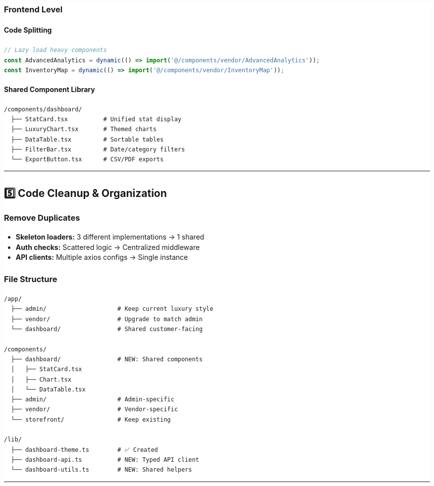 ### Frontend Level

#### Code Splitting
```typescript
// Lazy load heavy components
const AdvancedAnalytics = dynamic(() => import('@/components/vendor/AdvancedAnalytics'));
const InventoryMap = dynamic(() => import('@/components/vendor/InventoryMap'));
```

#### Shared Component Library
```
/components/dashboard/
  ├── StatCard.tsx          # Unified stat display
  ├── LuxuryChart.tsx       # Themed charts
  ├── DataTable.tsx         # Sortable tables
  ├── FilterBar.tsx         # Date/category filters
  └── ExportButton.tsx      # CSV/PDF exports
```

---

## 5️⃣ Code Cleanup & Organization

### Remove Duplicates
- **Skeleton loaders:** 3 different implementations → 1 shared
- **Auth checks:** Scattered logic → Centralized middleware
- **API clients:** Multiple axios configs → Single instance

### File Structure
```
/app/
  ├── admin/                    # Keep current luxury style
  ├── vendor/                   # Upgrade to match admin
  └── dashboard/                # Shared customer-facing
  
/components/
  ├── dashboard/                # NEW: Shared components
  │   ├── StatCard.tsx
  │   ├── Chart.tsx
  │   └── DataTable.tsx
  ├── admin/                    # Admin-specific
  ├── vendor/                   # Vendor-specific
  └── storefront/               # Keep existing
  
/lib/
  ├── dashboard-theme.ts        # ✅ Created
  ├── dashboard-api.ts          # NEW: Typed API client
  └── dashboard-utils.ts        # NEW: Shared helpers
```

---
